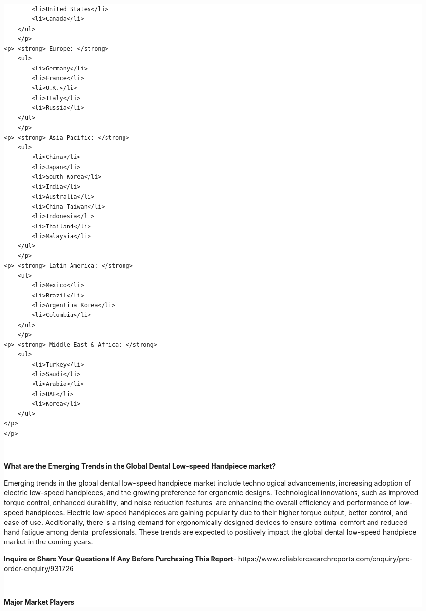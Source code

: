             <li>United States</li>
            <li>Canada</li>
        </ul>
        </p> 
    <p> <strong> Europe: </strong>
        <ul>
            <li>Germany</li>
            <li>France</li>
            <li>U.K.</li>
            <li>Italy</li>
            <li>Russia</li>
        </ul>
        </p> 
    <p> <strong> Asia-Pacific: </strong>
        <ul>
            <li>China</li>
            <li>Japan</li>
            <li>South Korea</li>
            <li>India</li>
            <li>Australia</li>
            <li>China Taiwan</li>
            <li>Indonesia</li>
            <li>Thailand</li>
            <li>Malaysia</li>
        </ul>
        </p> 
    <p> <strong> Latin America: </strong>
        <ul>
            <li>Mexico</li>
            <li>Brazil</li>
            <li>Argentina Korea</li>
            <li>Colombia</li>
        </ul>
        </p> 
    <p> <strong> Middle East & Africa: </strong>
        <ul>
            <li>Turkey</li>
            <li>Saudi</li>
            <li>Arabia</li>
            <li>UAE</li>
            <li>Korea</li>
        </ul>
    </p>
    </p>
<p>&nbsp;</p>
<p><strong>What are the Emerging Trends in the Global Dental Low-speed Handpiece market?</strong></p>
<p><p>Emerging trends in the global dental low-speed handpiece market include technological advancements, increasing adoption of electric low-speed handpieces, and the growing preference for ergonomic designs. Technological innovations, such as improved torque control, enhanced durability, and noise reduction features, are enhancing the overall efficiency and performance of low-speed handpieces. Electric low-speed handpieces are gaining popularity due to their higher torque output, better control, and ease of use. Additionally, there is a rising demand for ergonomically designed devices to ensure optimal comfort and reduced hand fatigue among dental professionals. These trends are expected to positively impact the global dental low-speed handpiece market in the coming years.</p></p>
<p><strong>Inquire or Share Your Questions If Any Before Purchasing This Report</strong>- <a href="https://www.reliableresearchreports.com/enquiry/pre-order-enquiry/931726">https://www.reliableresearchreports.com/enquiry/pre-order-enquiry/931726</a></p>
<p>&nbsp;</p>
<p><strong>Major Market Players</strong></p>